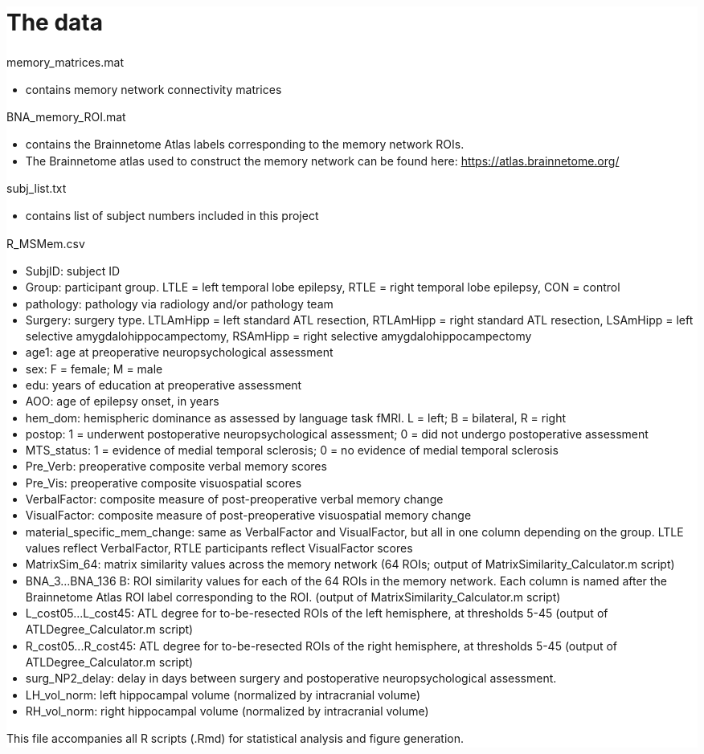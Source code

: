 
# The data
memory_matrices.mat
- contains memory network connectivity matrices

BNA_memory_ROI.mat
- contains the Brainnetome Atlas labels corresponding to the memory network ROIs.
- The Brainnetome atlas used to construct the memory network can be found here: https://atlas.brainnetome.org/

subj_list.txt
- contains list of subject numbers included in this project

R_MSMem.csv
- SubjID: subject ID
- Group: participant group. LTLE = left temporal lobe epilepsy, RTLE = right temporal lobe epilepsy, CON = control
- pathology: pathology via radiology and/or pathology team
- Surgery: surgery type. LTLAmHipp = left standard ATL resection, RTLAmHipp = right standard ATL resection, LSAmHipp = left selective amygdalohippocampectomy, RSAmHipp = right selective amygdalohippocampectomy
- age1: age at preoperative neuropsychological assessment
- sex: F = female; M = male
- edu: years of education at preoperative assessment
- AOO: age of epilepsy onset, in years
- hem_dom: hemispheric dominance as assessed by language task fMRI. L = left; B = bilateral, R = right
- postop: 1 = underwent postoperative neuropsychological assessment; 0 = did not undergo postoperative assessment 	
- MTS_status: 1 = evidence of medial temporal sclerosis; 0 =  no evidence of medial temporal sclerosis
- Pre_Verb: preoperative composite verbal memory scores
- Pre_Vis: preoperative composite visuospatial scores 	
- VerbalFactor: composite measure of post-preoperative verbal memory change
- VisualFactor: composite measure of post-preoperative visuospatial memory change
- material_specific_mem_change: same as VerbalFactor and VisualFactor, but all in one column depending on the group. LTLE values reflect VerbalFactor, RTLE participants reflect VisualFactor scores
- MatrixSim_64: matrix similarity values across the memory network (64 ROIs; output of MatrixSimilarity_Calculator.m script)
- BNA_3...BNA_136	B: ROI similarity values for each of the 64 ROIs in the memory network. Each column is named after the Brainnetome Atlas ROI label corresponding to the ROI. (output of MatrixSimilarity_Calculator.m script)
- L_cost05...L_cost45: 	ATL degree for to-be-resected ROIs of the left hemisphere, at thresholds 5-45 (output of ATLDegree_Calculator.m script)
- R_cost05...R_cost45: ATL degree for to-be-resected ROIs of the right hemisphere, at thresholds 5-45 (output of ATLDegree_Calculator.m script)
- surg_NP2_delay: delay in days between surgery and postoperative neuropsychological assessment.
- LH_vol_norm: left hippocampal volume (normalized by intracranial volume)
- RH_vol_norm: right hippocampal volume (normalized by intracranial volume)

This file accompanies all R scripts (.Rmd) for statistical analysis and figure generation.
